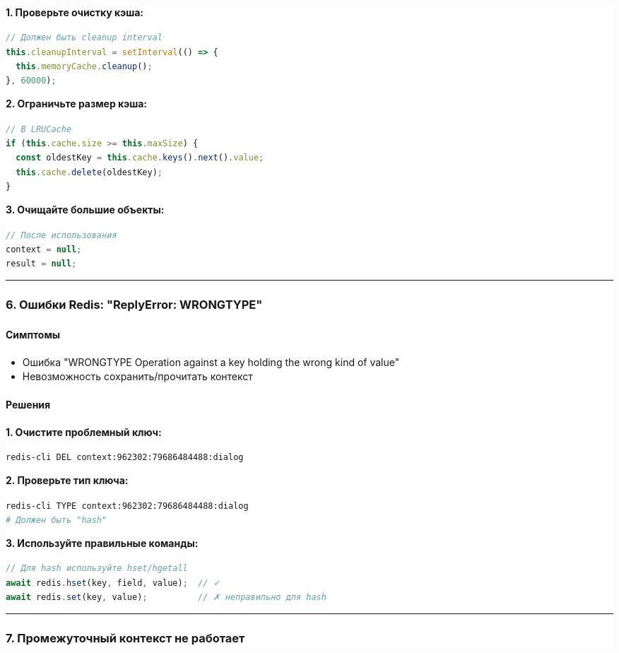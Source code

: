 **1. Проверьте очистку кэша:**
```javascript
// Должен быть cleanup interval
this.cleanupInterval = setInterval(() => {
  this.memoryCache.cleanup();
}, 60000);
```

**2. Ограничьте размер кэша:**
```javascript
// В LRUCache
if (this.cache.size >= this.maxSize) {
  const oldestKey = this.cache.keys().next().value;
  this.cache.delete(oldestKey);
}
```

**3. Очищайте большие объекты:**
```javascript
// После использования
context = null;
result = null;
```

---

### 6. Ошибки Redis: "ReplyError: WRONGTYPE"

#### Симптомы
- Ошибка "WRONGTYPE Operation against a key holding the wrong kind of value"
- Невозможность сохранить/прочитать контекст

#### Решения

**1. Очистите проблемный ключ:**
```bash
redis-cli DEL context:962302:79686484488:dialog
```

**2. Проверьте тип ключа:**
```bash
redis-cli TYPE context:962302:79686484488:dialog
# Должен быть "hash"
```

**3. Используйте правильные команды:**
```javascript
// Для hash используйте hset/hgetall
await redis.hset(key, field, value);  // ✓
await redis.set(key, value);          // ✗ неправильно для hash
```

---

### 7. Промежуточный контекст не работает

